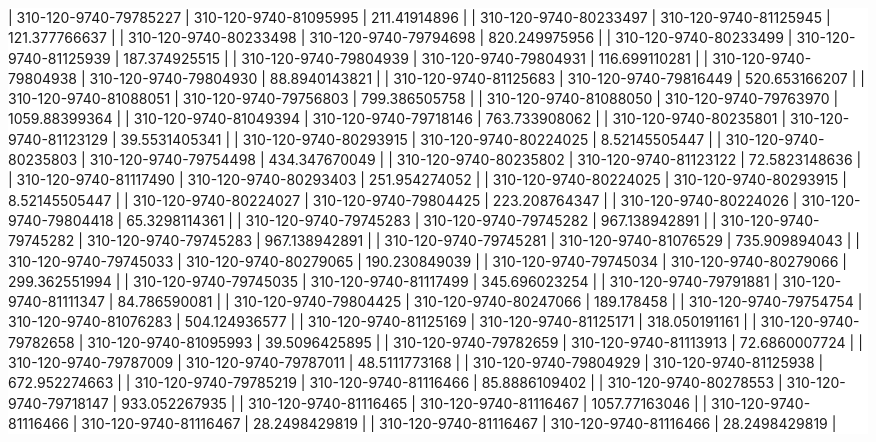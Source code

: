 | 310-120-9740-79785227 | 310-120-9740-81095995 | 211.41914896 |
| 310-120-9740-80233497 | 310-120-9740-81125945 | 121.377766637 |
| 310-120-9740-80233498 | 310-120-9740-79794698 | 820.249975956 |
| 310-120-9740-80233499 | 310-120-9740-81125939 | 187.374925515 |
| 310-120-9740-79804939 | 310-120-9740-79804931 | 116.699110281 |
| 310-120-9740-79804938 | 310-120-9740-79804930 | 88.8940143821 |
| 310-120-9740-81125683 | 310-120-9740-79816449 | 520.653166207 |
| 310-120-9740-81088051 | 310-120-9740-79756803 | 799.386505758 |
| 310-120-9740-81088050 | 310-120-9740-79763970 | 1059.88399364 |
| 310-120-9740-81049394 | 310-120-9740-79718146 | 763.733908062 |
| 310-120-9740-80235801 | 310-120-9740-81123129 | 39.5531405341 |
| 310-120-9740-80293915 | 310-120-9740-80224025 | 8.52145505447 |
| 310-120-9740-80235803 | 310-120-9740-79754498 | 434.347670049 |
| 310-120-9740-80235802 | 310-120-9740-81123122 | 72.5823148636 |
| 310-120-9740-81117490 | 310-120-9740-80293403 | 251.954274052 |
| 310-120-9740-80224025 | 310-120-9740-80293915 | 8.52145505447 |
| 310-120-9740-80224027 | 310-120-9740-79804425 | 223.208764347 |
| 310-120-9740-80224026 | 310-120-9740-79804418 | 65.3298114361 |
| 310-120-9740-79745283 | 310-120-9740-79745282 | 967.138942891 |
| 310-120-9740-79745282 | 310-120-9740-79745283 | 967.138942891 |
| 310-120-9740-79745281 | 310-120-9740-81076529 | 735.909894043 |
| 310-120-9740-79745033 | 310-120-9740-80279065 | 190.230849039 |
| 310-120-9740-79745034 | 310-120-9740-80279066 | 299.362551994 |
| 310-120-9740-79745035 | 310-120-9740-81117499 | 345.696023254 |
| 310-120-9740-79791881 | 310-120-9740-81111347 | 84.786590081 |
| 310-120-9740-79804425 | 310-120-9740-80247066 | 189.178458 |
| 310-120-9740-79754754 | 310-120-9740-81076283 | 504.124936577 |
| 310-120-9740-81125169 | 310-120-9740-81125171 | 318.050191161 |
| 310-120-9740-79782658 | 310-120-9740-81095993 | 39.5096425895 |
| 310-120-9740-79782659 | 310-120-9740-81113913 | 72.6860007724 |
| 310-120-9740-79787009 | 310-120-9740-79787011 | 48.5111773168 |
| 310-120-9740-79804929 | 310-120-9740-81125938 | 672.952274663 |
| 310-120-9740-79785219 | 310-120-9740-81116466 | 85.8886109402 |
| 310-120-9740-80278553 | 310-120-9740-79718147 | 933.052267935 |
| 310-120-9740-81116465 | 310-120-9740-81116467 | 1057.77163046 |
| 310-120-9740-81116466 | 310-120-9740-81116467 | 28.2498429819 |
| 310-120-9740-81116467 | 310-120-9740-81116466 | 28.2498429819 |